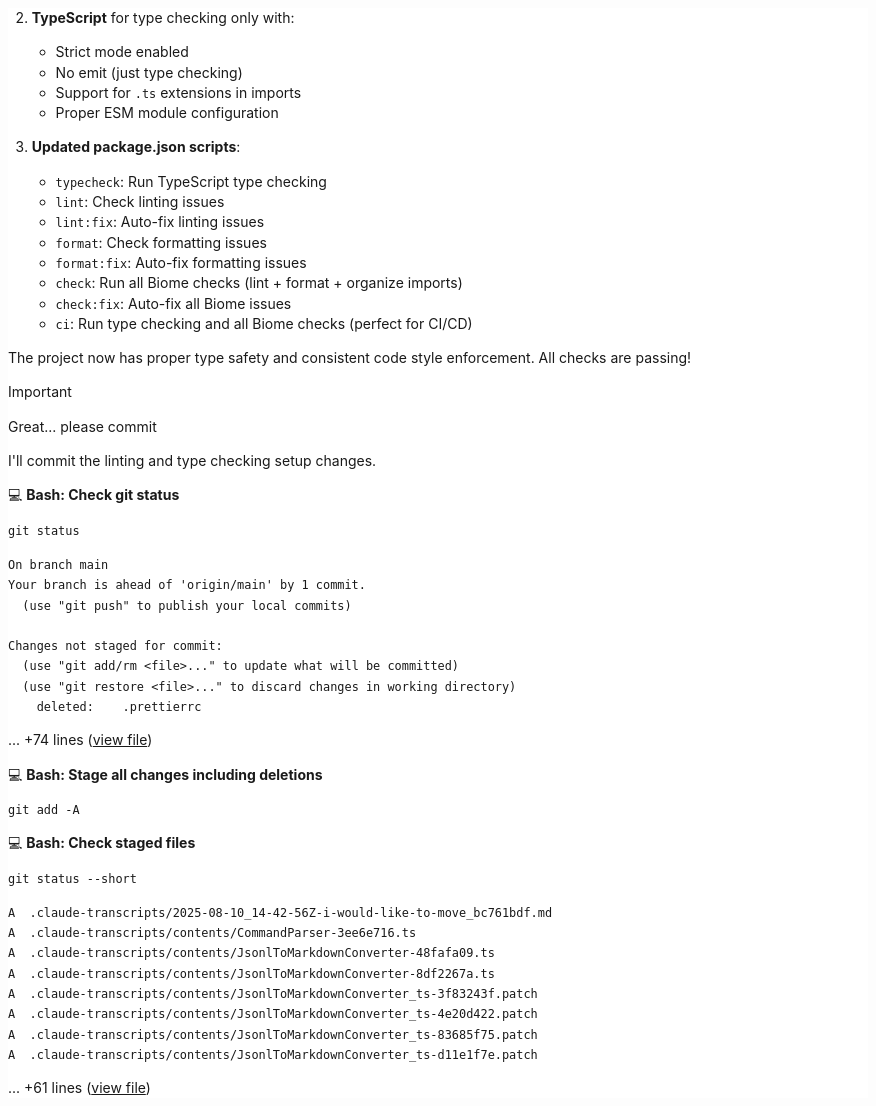 2. **TypeScript** for type checking only with:
   - Strict mode enabled
   - No emit (just type checking)
   - Support for `.ts` extensions in imports
   - Proper ESM module configuration

3. **Updated package.json scripts**:
   - `typecheck`: Run TypeScript type checking
   - `lint`: Check linting issues
   - `lint:fix`: Auto-fix linting issues
   - `format`: Check formatting issues
   - `format:fix`: Auto-fix formatting issues
   - `check`: Run all Biome checks (lint + format + organize imports)
   - `check:fix`: Auto-fix all Biome issues
   - `ci`: Run type checking and all Biome checks (perfect for CI/CD)

The project now has proper type safety and consistent code style enforcement. All checks are passing!

> [!IMPORTANT]
> Great... please commit

I'll commit the linting and type checking setup changes.

💻 **Bash: Check git status**
```shell
git status
```
```
On branch main
Your branch is ahead of 'origin/main' by 1 commit.
  (use "git push" to publish your local commits)

Changes not staged for commit:
  (use "git add/rm <file>..." to update what will be committed)
  (use "git restore <file>..." to discard changes in working directory)
	deleted:    .prettierrc
```
... +74 lines ([view file](contents/results-f047d2d0))

💻 **Bash: Stage all changes including deletions**
```shell
git add -A
```

💻 **Bash: Check staged files**
```shell
git status --short
```
```
A  .claude-transcripts/2025-08-10_14-42-56Z-i-would-like-to-move_bc761bdf.md
A  .claude-transcripts/contents/CommandParser-3ee6e716.ts
A  .claude-transcripts/contents/JsonlToMarkdownConverter-48fafa09.ts
A  .claude-transcripts/contents/JsonlToMarkdownConverter-8df2267a.ts
A  .claude-transcripts/contents/JsonlToMarkdownConverter_ts-3f83243f.patch
A  .claude-transcripts/contents/JsonlToMarkdownConverter_ts-4e20d422.patch
A  .claude-transcripts/contents/JsonlToMarkdownConverter_ts-83685f75.patch
A  .claude-transcripts/contents/JsonlToMarkdownConverter_ts-d11e1f7e.patch
```
... +61 lines ([view file](contents/results-29440a75))
